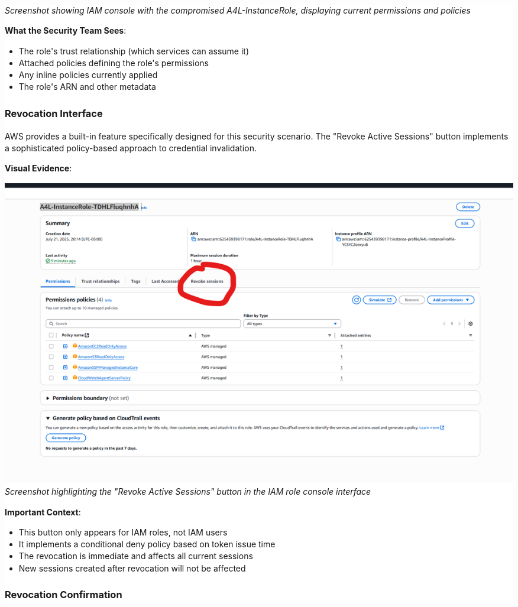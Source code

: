 *Screenshot showing IAM console with the compromised A4L-InstanceRole, displaying current permissions and policies*

**What the Security Team Sees**:
- The role's trust relationship (which services can assume it)
- Attached policies defining the role's permissions
- Any inline policies currently applied
- The role's ARN and other metadata

### Revocation Interface

AWS provides a built-in feature specifically designed for this security scenario. The "Revoke Active Sessions" button implements a sophisticated policy-based approach to credential invalidation.

**Visual Evidence**:

![Revoke Sessions Button](<../evidence/screenshots/image 8.png>)
*Screenshot highlighting the "Revoke Active Sessions" button in the IAM role console interface*

**Important Context**:
- This button only appears for IAM roles, not IAM users
- It implements a conditional deny policy based on token issue time
- The revocation is immediate and affects all current sessions
- New sessions created after revocation will not be affected

### Revocation Confirmation
